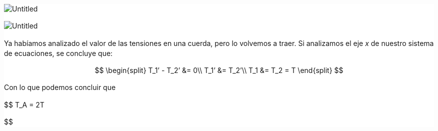 ![Untitled](/fisica1q/Gui%CC%81a%202%20-%20Dina%CC%81mica%20Leyes%20de%20Newton,%20problemas%20sim%20e2345fc70e224602a1d39aba2a89129d/Untitled%2014.png)

![Untitled](/fisica1q/Gui%CC%81a%202%20-%20Dina%CC%81mica%20Leyes%20de%20Newton,%20problemas%20sim%20e2345fc70e224602a1d39aba2a89129d/Untitled%2015.png)

Ya habíamos analizado el valor de las tensiones en una cuerda, pero lo volvemos a traer. Si analizamos el eje $x$ de nuestro sistema de ecuaciones, se concluye que:

$$
\begin{split}
T_1’ - T_2’ &= 0\\
T_1’ &= T_2’\\
T_1 &= T_2 = T
\end{split}
$$

Con lo que podemos concluir que

$$
T_A = 2T


$$

